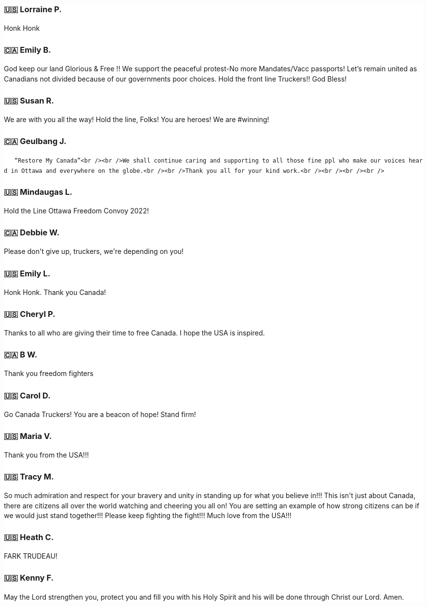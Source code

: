 ### 🇺🇸 Lorraine P.
Honk Honk

### 🇨🇦 Emily B.
God keep our land Glorious & Free !! We support the peaceful protest-No more Mandates/Vacc passports! Let’s remain united as Canadians not divided because of our governments poor choices.  Hold the front line Truckers!! God Bless!

### 🇺🇸 Susan R.
We are with you all the way! Hold the line, Folks! You are heroes! We are #winning!

### 🇨🇦 Geulbang J.
       “Restore My Canada”<br /><br />We shall continue caring and supporting to all those fine ppl who make our voices heard in Ottawa and everywhere on the globe.<br /><br />Thank you all for your kind work.<br /><br /><br /><br />

### 🇺🇸 Mindaugas L.
Hold the Line Ottawa Freedom Convoy 2022! 

### 🇨🇦 Debbie W.
Please don't give up, truckers, we're depending on you!

### 🇺🇸 Emily L.
Honk Honk. Thank you Canada!

### 🇺🇸 Cheryl P.
Thanks to all who are giving their time to free Canada.  I hope the USA is inspired.

### 🇨🇦 B W.
Thank you freedom fighters

### 🇺🇸 Carol D.
Go Canada Truckers! You are a beacon of hope! Stand firm!

### 🇺🇸 Maria V.
Thank you from the USA!!! 

### 🇺🇸 Tracy M.
So much admiration and respect for your bravery and unity in standing up for what you believe in!!! This isn't just about Canada, there are citizens all over the world watching and cheering you all on! You are setting an example of how strong citizens can be if we would just stand together!!! Please keep fighting the fight!!! Much love from the USA!!!

### 🇺🇸 Heath C.
FARK TRUDEAU!

### 🇺🇸 Kenny F.
May the Lord strengthen you, protect you and fill you with his Holy Spirit and his will be done through Christ our Lord. Amen. 
